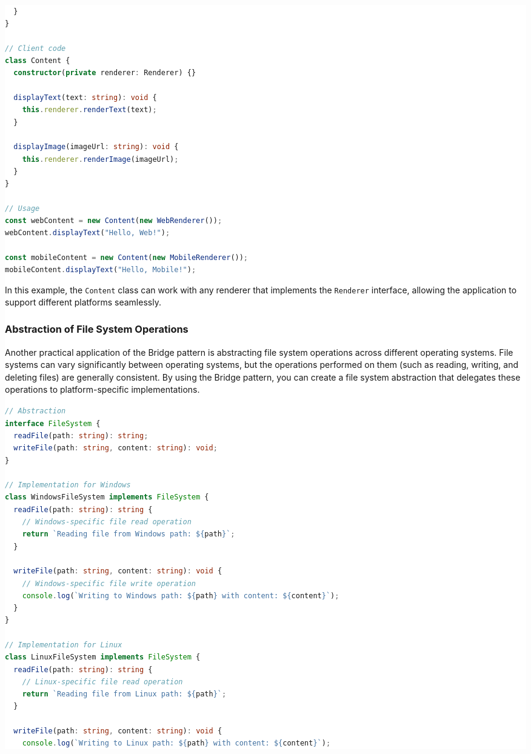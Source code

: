 ```typescript
  }
}

// Client code
class Content {
  constructor(private renderer: Renderer) {}

  displayText(text: string): void {
    this.renderer.renderText(text);
  }

  displayImage(imageUrl: string): void {
    this.renderer.renderImage(imageUrl);
  }
}

// Usage
const webContent = new Content(new WebRenderer());
webContent.displayText("Hello, Web!");

const mobileContent = new Content(new MobileRenderer());
mobileContent.displayText("Hello, Mobile!");
```

In this example, the `Content` class can work with any renderer that implements the `Renderer` interface, allowing the application to support different platforms seamlessly.

### Abstraction of File System Operations

Another practical application of the Bridge pattern is abstracting file system operations across different operating systems. File systems can vary significantly between operating systems, but the operations performed on them (such as reading, writing, and deleting files) are generally consistent. By using the Bridge pattern, you can create a file system abstraction that delegates these operations to platform-specific implementations.

```typescript
// Abstraction
interface FileSystem {
  readFile(path: string): string;
  writeFile(path: string, content: string): void;
}

// Implementation for Windows
class WindowsFileSystem implements FileSystem {
  readFile(path: string): string {
    // Windows-specific file read operation
    return `Reading file from Windows path: ${path}`;
  }

  writeFile(path: string, content: string): void {
    // Windows-specific file write operation
    console.log(`Writing to Windows path: ${path} with content: ${content}`);
  }
}

// Implementation for Linux
class LinuxFileSystem implements FileSystem {
  readFile(path: string): string {
    // Linux-specific file read operation
    return `Reading file from Linux path: ${path}`;
  }

  writeFile(path: string, content: string): void {
    console.log(`Writing to Linux path: ${path} with content: ${content}`);
```